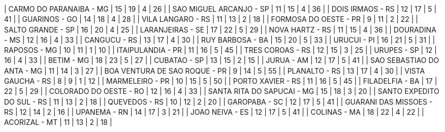 | CARMO DO PARANAIBA - MG | 15 | 19 | 4 | 26 |
| SAO MIGUEL ARCANJO - SP | 11 | 15 | 4 | 36 |
| DOIS IRMAOS - RS | 12 | 17 | 5 | 41 |
| GUARINOS - GO | 14 | 18 | 4 | 28 |
| VILA LANGARO - RS | 11 | 13 | 2 | 18 |
| FORMOSA DO OESTE - PR | 9 | 11 | 2 | 22 |
| SALTO GRANDE - SP | 16 | 20 | 4 | 25 |
| LARANJEIRAS - SE | 17 | 22 | 5 | 29 |
| NOVA HARTZ - RS | 11 | 15 | 4 | 36 |
| DOURADINA - MS | 12 | 16 | 4 | 33 |
| CANGUCU - RS | 13 | 17 | 4 | 30 |
| RUY BARBOSA - BA | 15 | 20 | 5 | 33 |
| URUCUI - PI | 16 | 21 | 5 | 31 |
| RAPOSOS - MG | 10 | 11 | 1 | 10 |
| ITAIPULANDIA - PR | 11 | 16 | 5 | 45 |
| TRES COROAS - RS | 12 | 15 | 3 | 25 |
| URUPES - SP | 12 | 16 | 4 | 33 |
| BETIM - MG | 18 | 23 | 5 | 27 |
| CUBATAO - SP | 13 | 15 | 2 | 15 |
| JURUA - AM | 12 | 17 | 5 | 41 |
| SAO SEBASTIAO DO ANTA - MG | 11 | 14 | 3 | 27 |
| BOA VENTURA DE SAO ROQUE - PR | 9 | 14 | 5 | 55 |
| PLANALTO - RS | 13 | 17 | 4 | 30 |
| VISTA GAUCHA - RS | 8 | 9 | 1 | 12 |
| MARMELEIRO - PR | 10 | 15 | 5 | 50 |
| PORTO XAVIER - RS | 11 | 16 | 5 | 45 |
| FILADELFIA - BA | 17 | 22 | 5 | 29 |
| COLORADO DO OESTE - RO | 12 | 16 | 4 | 33 |
| SANTA RITA DO SAPUCAI - MG | 15 | 18 | 3 | 20 |
| SANTO EXPEDITO DO SUL - RS | 11 | 13 | 2 | 18 |
| QUEVEDOS - RS | 10 | 12 | 2 | 20 |
| GAROPABA - SC | 12 | 17 | 5 | 41 |
| GUARANI DAS MISSOES - RS | 12 | 14 | 2 | 16 |
| UPANEMA - RN | 14 | 17 | 3 | 21 |
| JOAO NEIVA - ES | 12 | 17 | 5 | 41 |
| COLINAS - MA | 18 | 22 | 4 | 22 |
| ACORIZAL - MT | 11 | 13 | 2 | 18 |